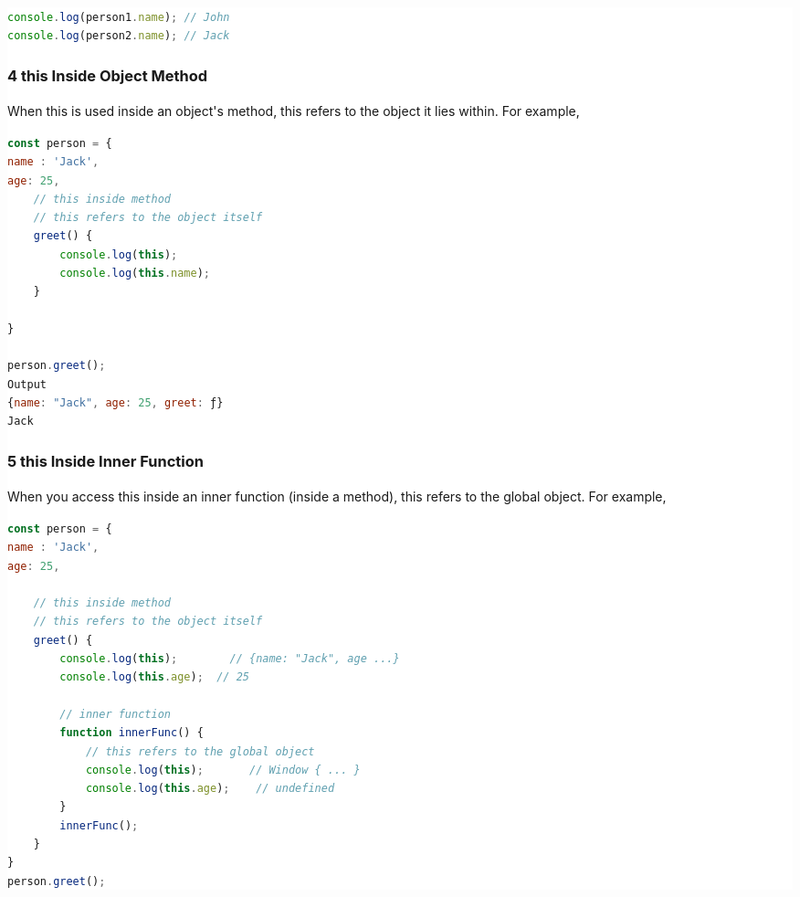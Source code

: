 ```javascript
console.log(person1.name); // John
console.log(person2.name); // Jack
```

### **4 this Inside Object Method**

When this is used inside an object's method, this refers to the object it lies within. For example,

```javascript
const person = {
name : 'Jack',
age: 25,
    // this inside method
    // this refers to the object itself
    greet() {
        console.log(this);
        console.log(this.name);
    }

}

person.greet();
Output
{name: "Jack", age: 25, greet: ƒ}
Jack
```

### **5 this Inside Inner Function**

When you access this inside an inner function (inside a method), this refers to the global object. For example,

```javascript
const person = {
name : 'Jack',
age: 25,

    // this inside method
    // this refers to the object itself
    greet() {
        console.log(this);        // {name: "Jack", age ...}
        console.log(this.age);  // 25

        // inner function
        function innerFunc() {
            // this refers to the global object
            console.log(this);       // Window { ... }
            console.log(this.age);    // undefined
        }
        innerFunc();
    }
}
person.greet();
```
